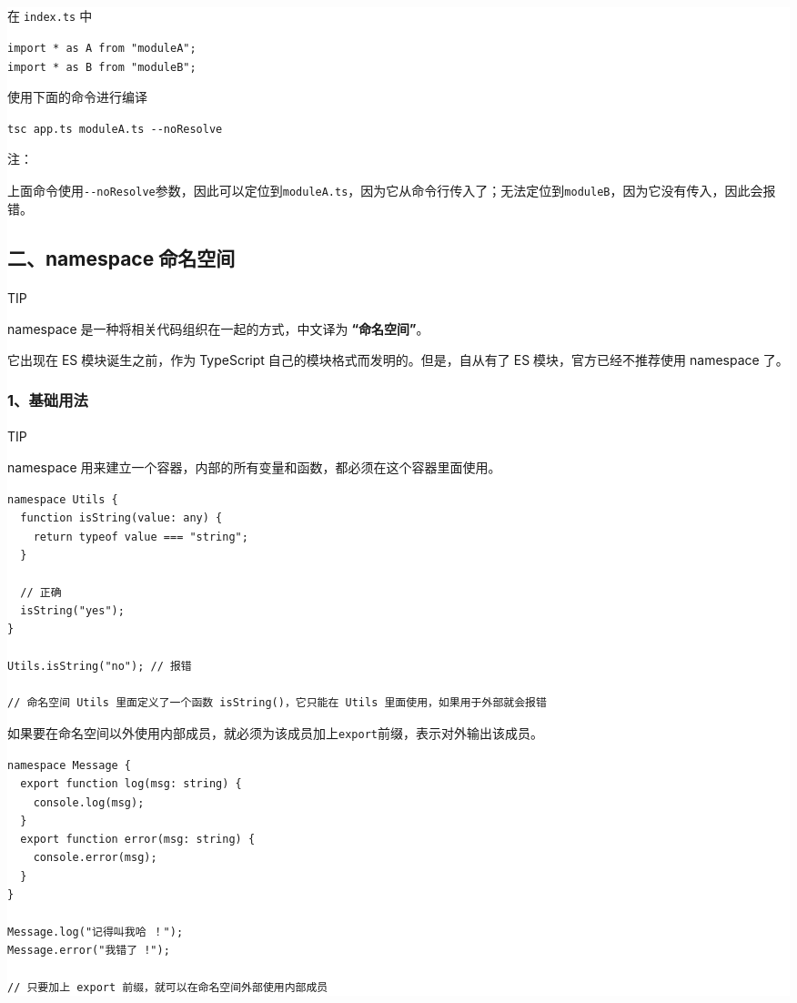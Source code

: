 在 `index.ts` 中

```tsx
import * as A from "moduleA";
import * as B from "moduleB";
```

使用下面的命令进行编译

```shell
tsc app.ts moduleA.ts --noResolve
```

注：

上面命令使用`--noResolve`参数，因此可以定位到`moduleA.ts`，因为它从命令行传入了；无法定位到`moduleB`，因为它没有传入，因此会报错。

## 二、namespace 命名空间

TIP

namespace 是一种将相关代码组织在一起的方式，中文译为 **“命名空间”**。

它出现在 ES 模块诞生之前，作为 TypeScript 自己的模块格式而发明的。但是，自从有了 ES 模块，官方已经不推荐使用 namespace 了。

### 1、基础用法

TIP

namespace 用来建立一个容器，内部的所有变量和函数，都必须在这个容器里面使用。

```tsx
namespace Utils {
  function isString(value: any) {
    return typeof value === "string";
  }

  // 正确
  isString("yes");
}

Utils.isString("no"); // 报错

// 命名空间 Utils 里面定义了一个函数 isString()，它只能在 Utils 里面使用，如果用于外部就会报错
```

如果要在命名空间以外使用内部成员，就必须为该成员加上`export`前缀，表示对外输出该成员。

```tsx
namespace Message {
  export function log(msg: string) {
    console.log(msg);
  }
  export function error(msg: string) {
    console.error(msg);
  }
}

Message.log("记得叫我哈 ！");
Message.error("我错了 !");

// 只要加上 export 前缀，就可以在命名空间外部使用内部成员
```
